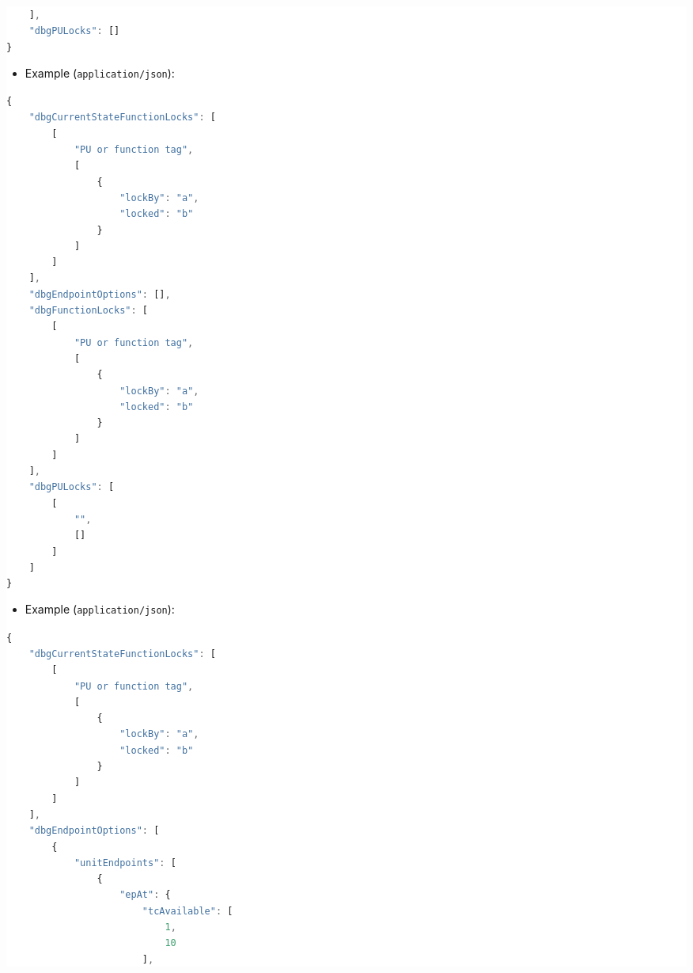 ```javascript
    ],
    "dbgPULocks": []
}
```

- Example (`application/json`):

```javascript
{
    "dbgCurrentStateFunctionLocks": [
        [
            "PU or function tag",
            [
                {
                    "lockBy": "a",
                    "locked": "b"
                }
            ]
        ]
    ],
    "dbgEndpointOptions": [],
    "dbgFunctionLocks": [
        [
            "PU or function tag",
            [
                {
                    "lockBy": "a",
                    "locked": "b"
                }
            ]
        ]
    ],
    "dbgPULocks": [
        [
            "",
            []
        ]
    ]
}
```

- Example (`application/json`):

```javascript
{
    "dbgCurrentStateFunctionLocks": [
        [
            "PU or function tag",
            [
                {
                    "lockBy": "a",
                    "locked": "b"
                }
            ]
        ]
    ],
    "dbgEndpointOptions": [
        {
            "unitEndpoints": [
                {
                    "epAt": {
                        "tcAvailable": [
                            1,
                            10
                        ],
```